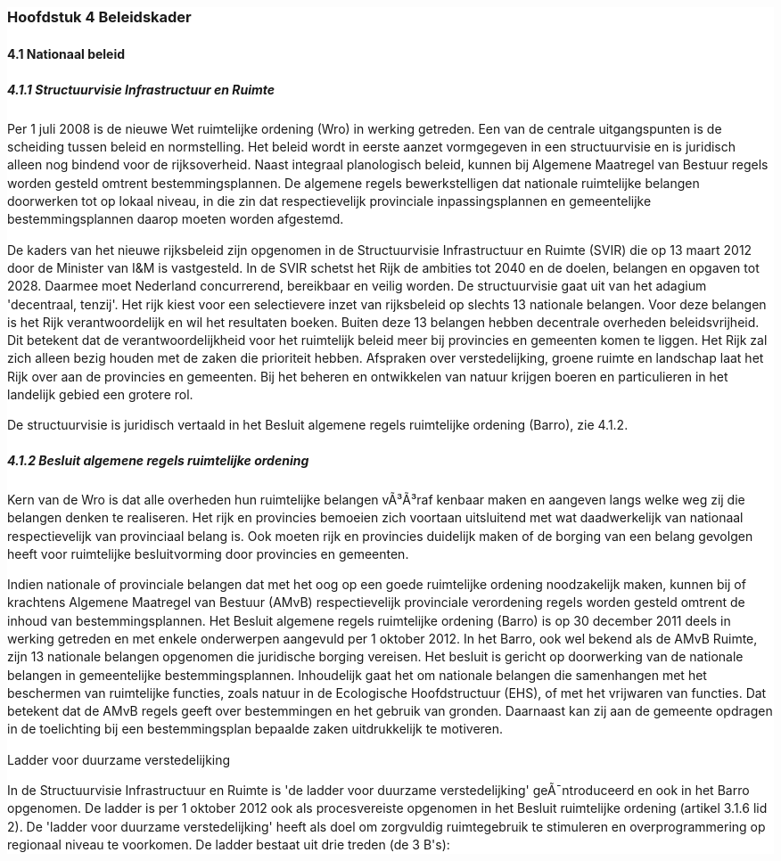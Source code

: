 ### Hoofdstuk 4 Beleidskader

#### 4\.1 Nationaal beleid

##### 4\.1\.1 Structuurvisie Infrastructuur en Ruimte

Per 1 juli 2008 is de nieuwe Wet ruimtelijke ordening (Wro) in werking getreden. Een van de centrale uitgangspunten is de scheiding tussen beleid en normstelling. Het beleid wordt in eerste aanzet vormgegeven in een structuurvisie en is juridisch alleen nog bindend voor de rijksoverheid. Naast integraal planologisch beleid, kunnen bij Algemene Maatregel van Bestuur regels worden gesteld omtrent bestemmingsplannen. De algemene regels bewerkstelligen dat nationale ruimtelijke belangen doorwerken tot op lokaal niveau, in die zin dat respectievelijk provinciale inpassingsplannen en gemeentelijke bestemmingsplannen daarop moeten worden afgestemd.

De kaders van het nieuwe rijksbeleid zijn opgenomen in de Structuurvisie Infrastructuur en Ruimte (SVIR) die op 13 maart 2012 door de Minister van I\&M is vastgesteld. In de SVIR schetst het Rijk de ambities tot 2040 en de doelen, belangen en opgaven tot 2028\. Daarmee moet Nederland concurrerend, bereikbaar en veilig worden. De structuurvisie gaat uit van het adagium 'decentraal, tenzij'. Het rijk kiest voor een selectievere inzet van rijksbeleid op slechts 13 nationale belangen. Voor deze belangen is het Rijk verantwoordelijk en wil het resultaten boeken. Buiten deze 13 belangen hebben decentrale overheden beleidsvrijheid. Dit betekent dat de verantwoordelijkheid voor het ruimtelijk beleid meer bij provincies en gemeenten komen te liggen. Het Rijk zal zich alleen bezig houden met de zaken die prioriteit hebben. Afspraken over verstedelijking, groene ruimte en landschap laat het Rijk over aan de provincies en gemeenten. Bij het beheren en ontwikkelen van natuur krijgen boeren en particulieren in het landelijk gebied een grotere rol.

De structuurvisie is juridisch vertaald in het Besluit algemene regels ruimtelijke ordening (Barro), zie 4\.1\.2.

##### 4\.1\.2 Besluit algemene regels ruimtelijke ordening

Kern van de Wro is dat alle overheden hun ruimtelijke belangen vÃ³Ã³raf kenbaar maken en aangeven langs welke weg zij die belangen denken te realiseren. Het rijk en provincies bemoeien zich voortaan uitsluitend met wat daadwerkelijk van nationaal respectievelijk van provinciaal belang is. Ook moeten rijk en provincies duidelijk maken of de borging van een belang gevolgen heeft voor ruimtelijke besluitvorming door provincies en gemeenten.

Indien nationale of provinciale belangen dat met het oog op een goede ruimtelijke ordening noodzakelijk maken, kunnen bij of krachtens Algemene Maatregel van Bestuur (AMvB) respectievelijk provinciale verordening regels worden gesteld omtrent de inhoud van bestemmingsplannen. Het Besluit algemene regels ruimtelijke ordening (Barro) is op 30 december 2011 deels in werking getreden en met enkele onderwerpen aangevuld per 1 oktober 2012\. In het Barro, ook wel bekend als de AMvB Ruimte, zijn 13 nationale belangen opgenomen die juridische borging vereisen. Het besluit is gericht op doorwerking van de nationale belangen in gemeentelijke bestemmingsplannen. Inhoudelijk gaat het om nationale belangen die samenhangen met het beschermen van ruimtelijke functies, zoals natuur in de Ecologische Hoofdstructuur (EHS), of met het vrijwaren van functies. Dat betekent dat de AMvB regels geeft over bestemmingen en het gebruik van gronden. Daarnaast kan zij aan de gemeente opdragen in de toelichting bij een bestemmingsplan bepaalde zaken uitdrukkelijk te motiveren.

Ladder voor duurzame verstedelijking

In de Structuurvisie Infrastructuur en Ruimte is 'de ladder voor duurzame verstedelijking' geÃ¯ntroduceerd en ook in het Barro opgenomen. De ladder is per 1 oktober 2012 ook als procesvereiste opgenomen in het Besluit ruimtelijke ordening (artikel 3\.1\.6 lid 2\). De 'ladder voor duurzame verstedelijking' heeft als doel om zorgvuldig ruimtegebruik te stimuleren en overprogrammering op regionaal niveau te voorkomen. De ladder bestaat uit drie treden (de 3 B's):
